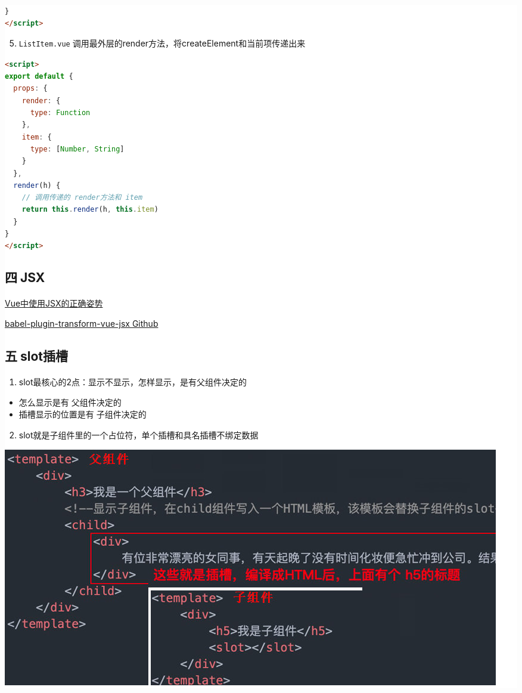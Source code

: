 ```html
}
</script>

```

5. `ListItem.vue` 调用最外层的render方法，将createElement和当前项传递出来

```html
<script>
export default {
  props: {
    render: {
      type: Function
    },
    item: {
      type: [Number, String]
    }
  },
  render(h) {
    // 调用传递的 render方法和 item
    return this.render(h, this.item)
  }
}
</script>

```


## 四 JSX


[Vue中使用JSX的正确姿势](https://zhuanlan.zhihu.com/p/37920151)

[babel-plugin-transform-vue-jsx Github](https://github.com/vuejs/babel-plugin-transform-vue-jsx)




## 五 slot插槽

1. slot最核心的2点：显示不显示，怎样显示，是有父组件决定的
  - 怎么显示是有 父组件决定的
  - 插槽显示的位置是有 子组件决定的

2. slot就是子组件里的一个占位符，单个插槽和具名插槽不绑定数据

![slot](../assets/images/slot.jpg)
